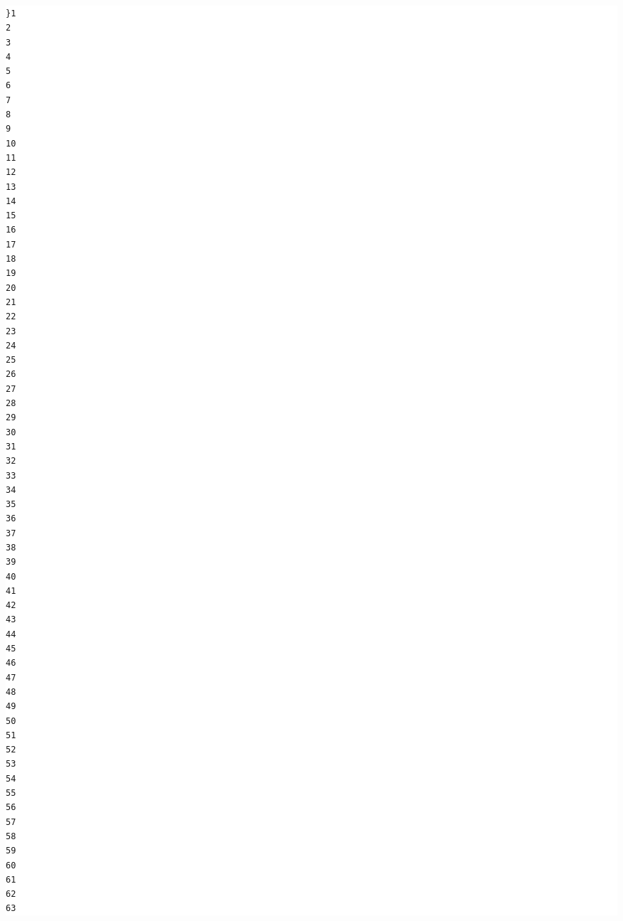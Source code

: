 ```
}1
2
3
4
5
6
7
8
9
10
11
12
13
14
15
16
17
18
19
20
21
22
23
24
25
26
27
28
29
30
31
32
33
34
35
36
37
38
39
40
41
42
43
44
45
46
47
48
49
50
51
52
53
54
55
56
57
58
59
60
61
62
63
```